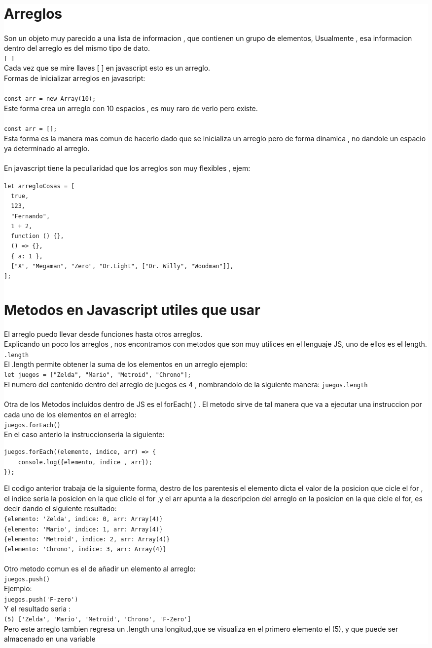 # Arreglos

Son un objeto muy parecido a una lista de informacion , que contienen un grupo de elementos, Usualmente , esa informacion dentro del arreglo es del mismo tipo de dato. <br>
`[ ]` <br>
Cada vez que se mire llaves [ ] en javascript esto es un arreglo.<br>
Formas de inicializar arreglos en javascript: <br><br>
`const arr = new Array(10);` <br>
Este forma crea un arreglo con 10 espacios , es muy raro de verlo pero existe. <br><br>
`const arr = [];`<br>
Esta forma es la manera mas comun de hacerlo dado que se inicializa un arreglo pero de forma dinamica , no dandole un espacio ya determinado al arreglo. <br><br>
En javascript tiene la peculiaridad que los arreglos son muy flexibles , ejem: <br>

```
let arregloCosas = [
  true,
  123,
  "Fernando",
  1 + 2,
  function () {},
  () => {},
  { a: 1 },
  ["X", "Megaman", "Zero", "Dr.Light", ["Dr. Willy", "Woodman"]],
];
```

# Metodos en Javascript utiles que usar

El arreglo puedo llevar desde funciones hasta otros arreglos. <br>
Explicando un poco los arreglos , nos encontramos con metodos que son muy utilices en el lenguaje JS, uno de ellos es el length. <br>
`.length` <br>
El .length permite obtener la suma de los elementos en un arreglo ejemplo: <br>
`let juegos = ["Zelda", "Mario", "Metroid", "Chrono"];`<br>
El numero del contenido dentro del arreglo de juegos es 4 , nombrandolo de la siguiente manera:
`juegos.length`<br><br>
Otra de los Metodos incluidos dentro de JS es el forEach( ) . El metodo sirve de tal manera que va a ejecutar una instruccion por cada uno de los elementos en el arreglo:<br>
`juegos.forEach()` <br>
En el caso anterio la instruccionseria la siguiente: <br>

```
juegos.forEach((elemento, indice, arr) => {
    console.log({elemento, indice , arr});
});
```

El codigo anterior trabaja de la siguiente forma, destro de los parentesis el elemento dicta el valor de la posicion que cicle el for , el indice seria la posicion en la que clicle el for ,y el arr apunta a la descripcion del arreglo en la posicion en la que cicle el for, es decir dando el siguiente resultado: <br>
`{elemento: 'Zelda', indice: 0, arr: Array(4)}`<br>
`{elemento: 'Mario', indice: 1, arr: Array(4)}`<br>
`{elemento: 'Metroid', indice: 2, arr: Array(4)}`<br>
`{elemento: 'Chrono', indice: 3, arr: Array(4)}`<br><br>
Otro metodo comun es el de añadir un elemento al arreglo: <br>
`juegos.push()`<br>
Ejemplo: <br>
`juegos.push('F-zero')` <br>
Y el resultado seria : <br>
`(5) ['Zelda', 'Mario', 'Metroid', 'Chrono', 'F-Zero']`<br>
Pero este arreglo tambien regresa un .length una longitud,que se visualiza en el primero elemento el (5), y que puede ser almacenado en una variable